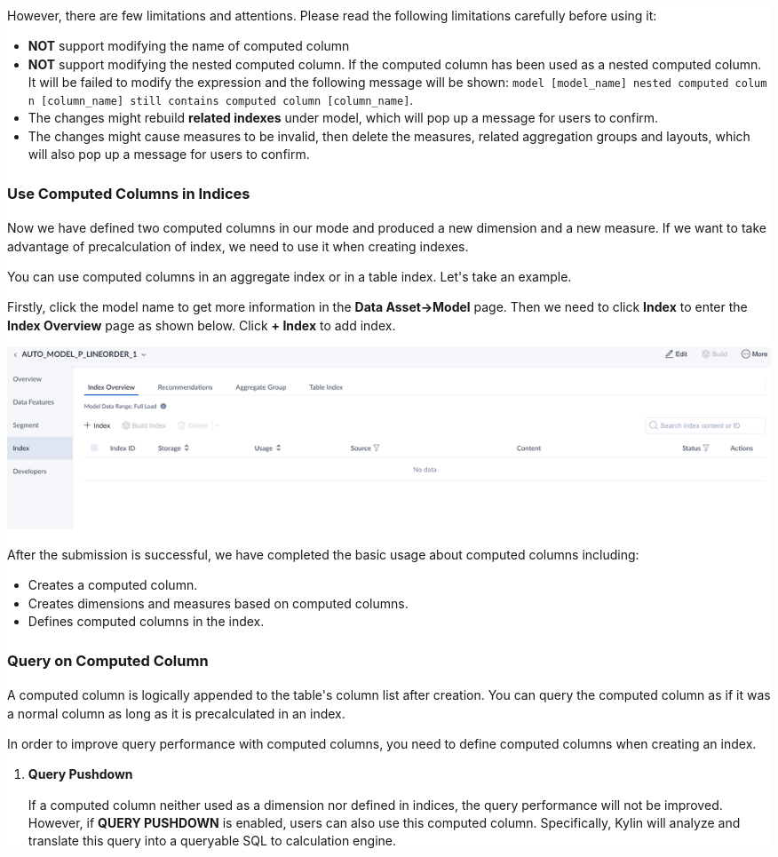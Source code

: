 However, there are few limitations and attentions.  Please read the following limitations carefully before using it:

- **NOT** support modifying the name of computed column
- **NOT** support modifying the nested computed column. If the computed column has been used as a nested computed column. It will be failed to modify the expression and the following message will be shown: `model [model_name] nested computed column [column_name] still contains computed column [column_name]`.
- The changes might rebuild **related indexes** under model, which will pop up a message for users to confirm.
- The changes might cause measures to be invalid, then delete the measures, related aggregation groups and layouts, which will also pop up a message for users to confirm.

### <span id="index">Use Computed Columns in Indices</span>

Now we have defined two computed columns in our mode and produced a new dimension and a new measure. If we want to take advantage of precalculation of index, we need to use it when creating indexes. 

You can use computed columns in an aggregate index or in a table index. Let's take an example. 

Firstly, click the model name to get more information in the **Data Asset->Model** page. Then we need to click **Index** to enter the **Index Overview** page as shown below. Click **+ Index** to add index.

![Use computed column](images/computed_column/cc_en_6.png)

After the submission is successful, we have completed the basic usage about computed columns including:

* Creates a computed column.
* Creates dimensions and measures based on computed columns.
* Defines computed columns in the index.

### <span id="query">Query on Computed Column</span>

A computed column is logically appended to the table's column list after creation. You can query the computed column as if it was a normal column as long as it is precalculated in an index.

In order to improve query performance with computed columns, you need to define computed columns when creating an index.

1. **Query Pushdown**

   If a computed column neither used as a dimension nor defined in indices, the query performance will not be improved. However, if **QUERY PUSHDOWN** is enabled, users can also use this computed column. Specifically, Kylin will analyze and translate this query into a queryable SQL to calculation engine. 
